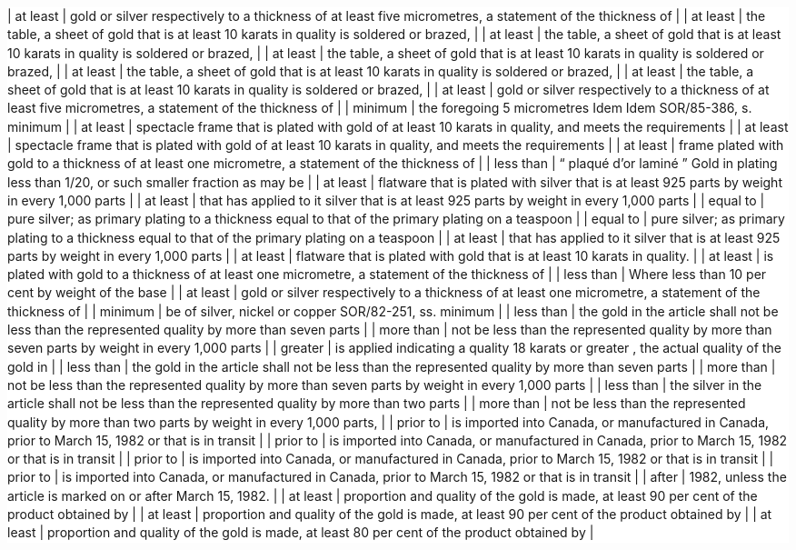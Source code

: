 | at least      | gold or silver respectively to a thickness of at least five micrometres, a statement of the thickness of |
| at least      | the table, a sheet of gold that is at least 10 karats in quality is soldered or brazed,                  |
| at least      | the table, a sheet of gold that is at least 10 karats in quality is soldered or brazed,                  |
| at least      | the table, a sheet of gold that is at least 10 karats in quality is soldered or brazed,                  |
| at least      | the table, a sheet of gold that is at least 10 karats in quality is soldered or brazed,                  |
| at least      | the table, a sheet of gold that is at least 10 karats in quality is soldered or brazed,                  |
| at least      | gold or silver respectively to a thickness of at least five micrometres, a statement of the thickness of |
| minimum       | the foregoing 5 micrometres Idem Idem SOR/85-386, s. minimum                                             |
| at least      | spectacle frame that is plated with gold of at least 10 karats in quality, and meets the requirements    |
| at least      | spectacle frame that is plated with gold of at least 10 karats in quality, and meets the requirements    |
| at least      | frame plated with gold to a thickness of at least one micrometre, a statement of the thickness of        |
| less than     | “ plaqué d’or laminé ” Gold in plating less than 1/20, or such smaller fraction as may be                |
| at least      | flatware that is plated with silver that is at least 925 parts by weight in every 1,000 parts            |
| at least      | that has applied to it silver that is at least 925 parts by weight in every 1,000 parts                  |
| equal to      | pure silver; as primary plating to a thickness equal to that of the primary plating on a teaspoon        |
| equal to      | pure silver; as primary plating to a thickness equal to that of the primary plating on a teaspoon        |
| at least      | that has applied to it silver that is at least 925 parts by weight in every 1,000 parts                  |
| at least      | flatware that is plated with gold that is at least  10 karats in quality.                                |
| at least      | is plated with gold to a thickness of at least one micrometre, a statement of the thickness of           |
| less than     | Where  less than 10 per cent by weight of the base                                                       |
| at least      | gold or silver respectively to a thickness of at least one micrometre, a statement of the thickness of   |
| minimum       | be of silver, nickel or copper SOR/82-251, ss. minimum                                                   |
| less than     | the gold in the article shall not be less than the represented quality by more than seven parts          |
| more than     | not be less than the represented quality by more than seven parts by weight in every 1,000 parts         |
| greater       | is applied indicating a quality 18 karats or greater , the actual quality of the gold in                 |
| less than     | the gold in the article shall not be less than the represented quality by more than seven parts          |
| more than     | not be less than the represented quality by more than seven parts by weight in every 1,000 parts         |
| less than     | the silver in the article shall not be less than the represented quality by more than two parts          |
| more than     | not be less than the represented quality by more than two parts by weight in every 1,000 parts,          |
| prior to      | is imported into Canada, or manufactured in Canada, prior to March 15, 1982 or that is in transit        |
| prior to      | is imported into Canada, or manufactured in Canada, prior to March 15, 1982 or that is in transit        |
| prior to      | is imported into Canada, or manufactured in Canada, prior to March 15, 1982 or that is in transit        |
| prior to      | is imported into Canada, or manufactured in Canada, prior to March 15, 1982 or that is in transit        |
| after         | 1982, unless the article is marked on or after  March 15, 1982.                                          |
| at least      | proportion and quality of the gold is made, at least 90 per cent of the product obtained by              |
| at least      | proportion and quality of the gold is made, at least 90 per cent of the product obtained by              |
| at least      | proportion and quality of the gold is made, at least 80 per cent of the product obtained by              |